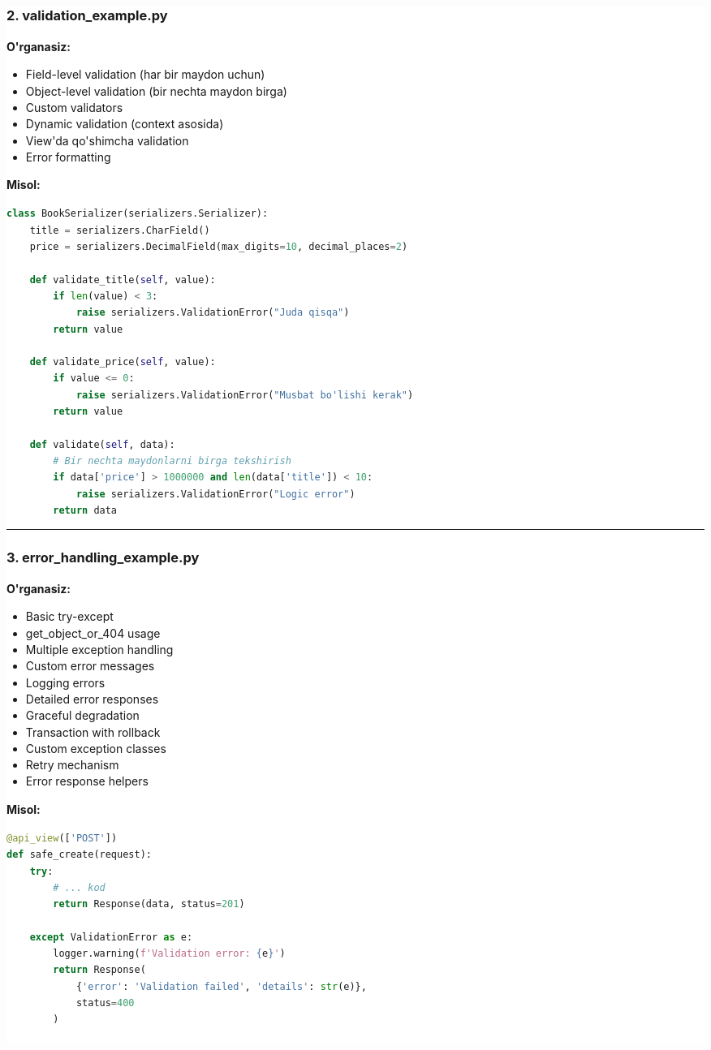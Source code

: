 
### 2. validation_example.py

**O'rganasiz:**
- Field-level validation (har bir maydon uchun)
- Object-level validation (bir nechta maydon birga)
- Custom validators
- Dynamic validation (context asosida)
- View'da qo'shimcha validation
- Error formatting

**Misol:**
```python
class BookSerializer(serializers.Serializer):
    title = serializers.CharField()
    price = serializers.DecimalField(max_digits=10, decimal_places=2)
    
    def validate_title(self, value):
        if len(value) < 3:
            raise serializers.ValidationError("Juda qisqa")
        return value
    
    def validate_price(self, value):
        if value <= 0:
            raise serializers.ValidationError("Musbat bo'lishi kerak")
        return value
    
    def validate(self, data):
        # Bir nechta maydonlarni birga tekshirish
        if data['price'] > 1000000 and len(data['title']) < 10:
            raise serializers.ValidationError("Logic error")
        return data
```

---

### 3. error_handling_example.py

**O'rganasiz:**
- Basic try-except
- get_object_or_404 usage
- Multiple exception handling
- Custom error messages
- Logging errors
- Detailed error responses
- Graceful degradation
- Transaction with rollback
- Custom exception classes
- Retry mechanism
- Error response helpers

**Misol:**
```python
@api_view(['POST'])
def safe_create(request):
    try:
        # ... kod
        return Response(data, status=201)
    
    except ValidationError as e:
        logger.warning(f'Validation error: {e}')
        return Response(
            {'error': 'Validation failed', 'details': str(e)},
            status=400
        )
    
```